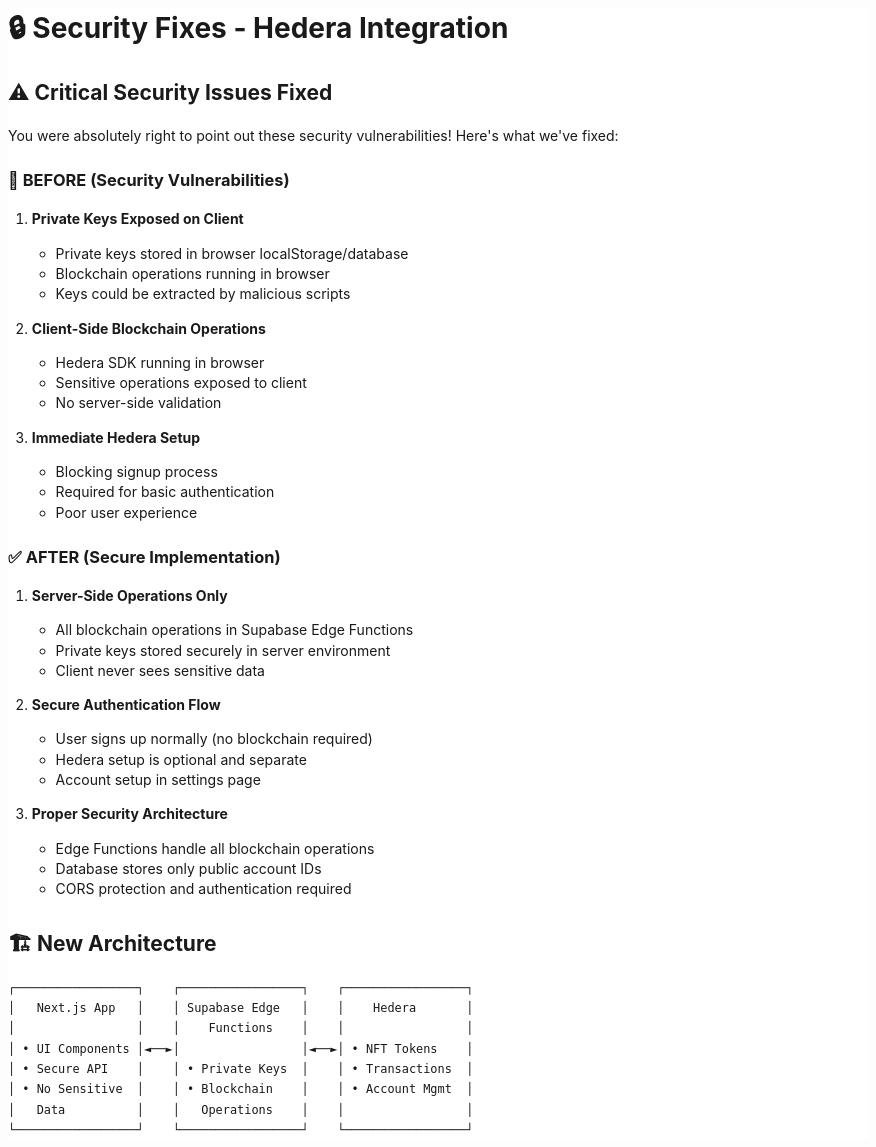 # 🔒 Security Fixes - Hedera Integration

## ⚠️ Critical Security Issues Fixed

You were absolutely right to point out these security vulnerabilities! Here's what we've fixed:

### 🚨 **BEFORE (Security Vulnerabilities)**

1. **Private Keys Exposed on Client**

   - Private keys stored in browser localStorage/database
   - Blockchain operations running in browser
   - Keys could be extracted by malicious scripts

2. **Client-Side Blockchain Operations**

   - Hedera SDK running in browser
   - Sensitive operations exposed to client
   - No server-side validation

3. **Immediate Hedera Setup**
   - Blocking signup process
   - Required for basic authentication
   - Poor user experience

### ✅ **AFTER (Secure Implementation)**

1. **Server-Side Operations Only**

   - All blockchain operations in Supabase Edge Functions
   - Private keys stored securely in server environment
   - Client never sees sensitive data

2. **Secure Authentication Flow**

   - User signs up normally (no blockchain required)
   - Hedera setup is optional and separate
   - Account setup in settings page

3. **Proper Security Architecture**
   - Edge Functions handle all blockchain operations
   - Database stores only public account IDs
   - CORS protection and authentication required

## 🏗️ New Architecture

```
┌─────────────────┐    ┌─────────────────┐    ┌─────────────────┐
│   Next.js App   │    │ Supabase Edge   │    │    Hedera       │
│                 │    │    Functions    │    │                 │
│ • UI Components │◄──►│                 │◄──►│ • NFT Tokens    │
│ • Secure API    │    │ • Private Keys  │    │ • Transactions  │
│ • No Sensitive  │    │ • Blockchain    │    │ • Account Mgmt  │
│   Data          │    │   Operations    │    │                 │
└─────────────────┘    └─────────────────┘    └─────────────────┘
```
